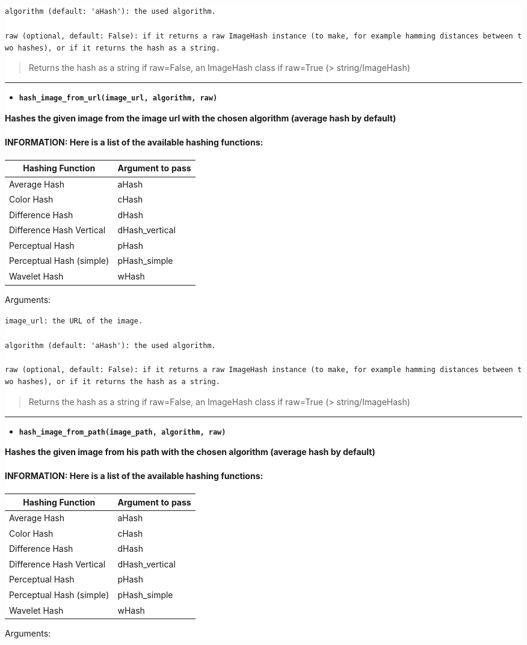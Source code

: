     algorithm (default: 'aHash'): the used algorithm.
    
    raw (optional, default: False): if it returns a raw ImageHash instance (to make, for example hamming distances between two hashes), or if it returns the hash as a string.

> Returns the hash as a string if raw=False, an ImageHash class if raw=True (> string/ImageHash)

---

- **`hash_image_from_url(image_url, algorithm, raw)`**

**Hashes the given image from the image url with the chosen algorithm (average hash by default)**

#### INFORMATION: Here is a list of the available hashing functions:

Hashing Function | Argument to pass
------------ | -------------
Average Hash | aHash
Color Hash | cHash
Difference Hash | dHash
Difference Hash Vertical | dHash_vertical
Perceptual Hash | pHash
Perceptual Hash (simple) | pHash_simple
Wavelet Hash | wHash


Arguments:

    image_url: the URL of the image.
    
    algorithm (default: 'aHash'): the used algorithm.
    
    raw (optional, default: False): if it returns a raw ImageHash instance (to make, for example hamming distances between two hashes), or if it returns the hash as a string.

> Returns the hash as a string if raw=False, an ImageHash class if raw=True (> string/ImageHash)

---

- **`hash_image_from_path(image_path, algorithm, raw)`**

**Hashes the given image from his path with the chosen algorithm (average hash by default)**

#### INFORMATION: Here is a list of the available hashing functions:

Hashing Function | Argument to pass
------------ | -------------
Average Hash | aHash
Color Hash | cHash
Difference Hash | dHash
Difference Hash Vertical | dHash_vertical
Perceptual Hash | pHash
Perceptual Hash (simple) | pHash_simple
Wavelet Hash | wHash


Arguments:
